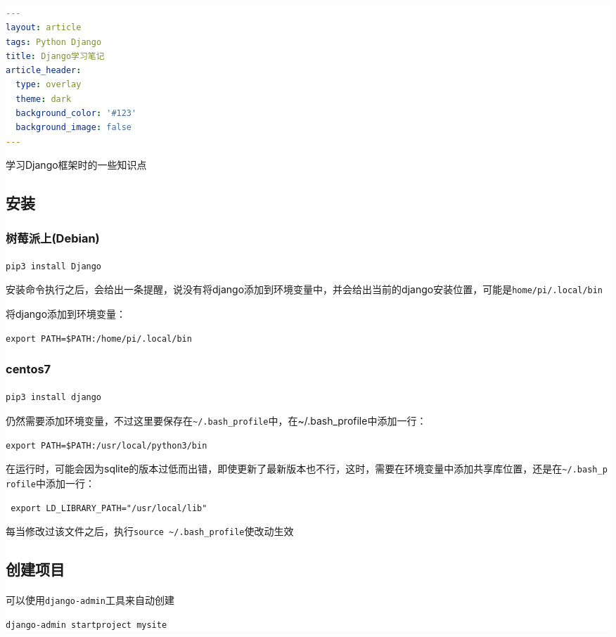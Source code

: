 ```yaml
---
layout: article
tags: Python Django
title: Django学习笔记
article_header:
  type: overlay
  theme: dark
  background_color: '#123'
  background_image: false
---
```


学习Django框架时的一些知识点




## 安装

### 树莓派上(Debian)

```
pip3 install Django
```
安装命令执行之后，会给出一条提醒，说没有将django添加到环境变量中，并会给出当前的django安装位置，可能是`home/pi/.local/bin`

将django添加到环境变量：
```
export PATH=$PATH:/home/pi/.local/bin
```

### centos7

```
pip3 install django
```

仍然需要添加环境变量，不过这里要保存在`~/.bash_profile`中，在~/.bash_profile中添加一行：
```
export PATH=$PATH:/usr/local/python3/bin
```

在运行时，可能会因为sqlite的版本过低而出错，即使更新了最新版本也不行，这时，需要在环境变量中添加共享库位置，还是在`~/.bash_profile`中添加一行：
```
 export LD_LIBRARY_PATH="/usr/local/lib"
```

每当修改过该文件之后，执行`source ~/.bash_profile`使改动生效

## 创建项目

可以使用`django-admin`工具来自动创建
```
django-admin startproject mysite
```
